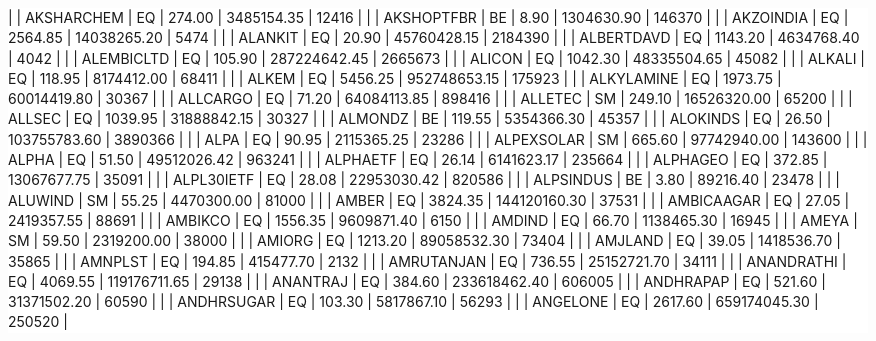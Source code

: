 |  | AKSHARCHEM | EQ | 274.00 | 3485154.35 | 12416 |
|  | AKSHOPTFBR | BE | 8.90 | 1304630.90 | 146370 |
|  | AKZOINDIA | EQ | 2564.85 | 14038265.20 | 5474 |
|  | ALANKIT | EQ | 20.90 | 45760428.15 | 2184390 |
|  | ALBERTDAVD | EQ | 1143.20 | 4634768.40 | 4042 |
|  | ALEMBICLTD | EQ | 105.90 | 287224642.45 | 2665673 |
|  | ALICON | EQ | 1042.30 | 48335504.65 | 45082 |
|  | ALKALI | EQ | 118.95 | 8174412.00 | 68411 |
|  | ALKEM | EQ | 5456.25 | 952748653.15 | 175923 |
|  | ALKYLAMINE | EQ | 1973.75 | 60014419.80 | 30367 |
|  | ALLCARGO | EQ | 71.20 | 64084113.85 | 898416 |
|  | ALLETEC | SM | 249.10 | 16526320.00 | 65200 |
|  | ALLSEC | EQ | 1039.95 | 31888842.15 | 30327 |
|  | ALMONDZ | BE | 119.55 | 5354366.30 | 45357 |
|  | ALOKINDS | EQ | 26.50 | 103755783.60 | 3890366 |
|  | ALPA | EQ | 90.95 | 2115365.25 | 23286 |
|  | ALPEXSOLAR | SM | 665.60 | 97742940.00 | 143600 |
|  | ALPHA | EQ | 51.50 | 49512026.42 | 963241 |
|  | ALPHAETF | EQ | 26.14 | 6141623.17 | 235664 |
|  | ALPHAGEO | EQ | 372.85 | 13067677.75 | 35091 |
|  | ALPL30IETF | EQ | 28.08 | 22953030.42 | 820586 |
|  | ALPSINDUS | BE | 3.80 | 89216.40 | 23478 |
|  | ALUWIND | SM | 55.25 | 4470300.00 | 81000 |
|  | AMBER | EQ | 3824.35 | 144120160.30 | 37531 |
|  | AMBICAAGAR | EQ | 27.05 | 2419357.55 | 88691 |
|  | AMBIKCO | EQ | 1556.35 | 9609871.40 | 6150 |
|  | AMDIND | EQ | 66.70 | 1138465.30 | 16945 |
|  | AMEYA | SM | 59.50 | 2319200.00 | 38000 |
|  | AMIORG | EQ | 1213.20 | 89058532.30 | 73404 |
|  | AMJLAND | EQ | 39.05 | 1418536.70 | 35865 |
|  | AMNPLST | EQ | 194.85 | 415477.70 | 2132 |
|  | AMRUTANJAN | EQ | 736.55 | 25152721.70 | 34111 |
|  | ANANDRATHI | EQ | 4069.55 | 119176711.65 | 29138 |
|  | ANANTRAJ | EQ | 384.60 | 233618462.40 | 606005 |
|  | ANDHRAPAP | EQ | 521.60 | 31371502.20 | 60590 |
|  | ANDHRSUGAR | EQ | 103.30 | 5817867.10 | 56293 |
|  | ANGELONE | EQ | 2617.60 | 659174045.30 | 250520 |